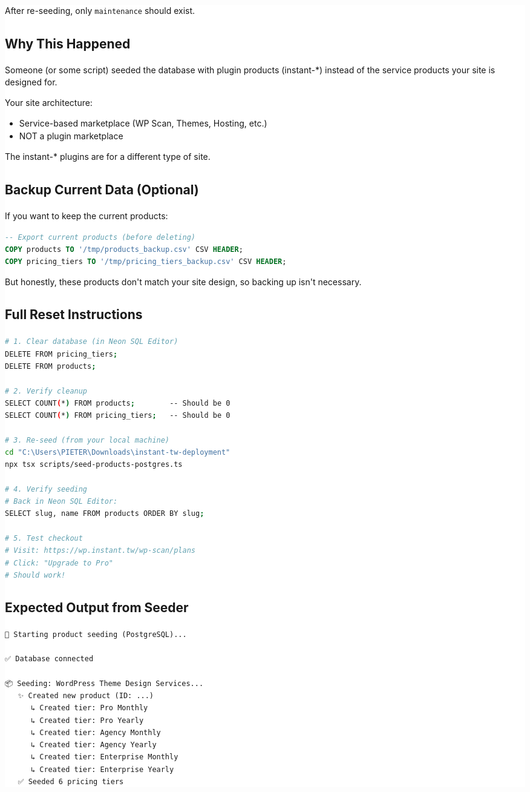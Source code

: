 After re-seeding, only `maintenance` should exist.

## Why This Happened

Someone (or some script) seeded the database with plugin products (instant-*) instead of the service products your site is designed for.

Your site architecture:
- Service-based marketplace (WP Scan, Themes, Hosting, etc.)
- NOT a plugin marketplace

The instant-* plugins are for a different type of site.

## Backup Current Data (Optional)

If you want to keep the current products:

```sql
-- Export current products (before deleting)
COPY products TO '/tmp/products_backup.csv' CSV HEADER;
COPY pricing_tiers TO '/tmp/pricing_tiers_backup.csv' CSV HEADER;
```

But honestly, these products don't match your site design, so backing up isn't necessary.

## Full Reset Instructions

```bash
# 1. Clear database (in Neon SQL Editor)
DELETE FROM pricing_tiers;
DELETE FROM products;

# 2. Verify cleanup
SELECT COUNT(*) FROM products;        -- Should be 0
SELECT COUNT(*) FROM pricing_tiers;   -- Should be 0

# 3. Re-seed (from your local machine)
cd "C:\Users\PIETER\Downloads\instant-tw-deployment"
npx tsx scripts/seed-products-postgres.ts

# 4. Verify seeding
# Back in Neon SQL Editor:
SELECT slug, name FROM products ORDER BY slug;

# 5. Test checkout
# Visit: https://wp.instant.tw/wp-scan/plans
# Click: "Upgrade to Pro"
# Should work!
```

## Expected Output from Seeder

```
🌱 Starting product seeding (PostgreSQL)...

✅ Database connected

📦 Seeding: WordPress Theme Design Services...
   ✨ Created new product (ID: ...)
      ↳ Created tier: Pro Monthly
      ↳ Created tier: Pro Yearly
      ↳ Created tier: Agency Monthly
      ↳ Created tier: Agency Yearly
      ↳ Created tier: Enterprise Monthly
      ↳ Created tier: Enterprise Yearly
   ✅ Seeded 6 pricing tiers
```